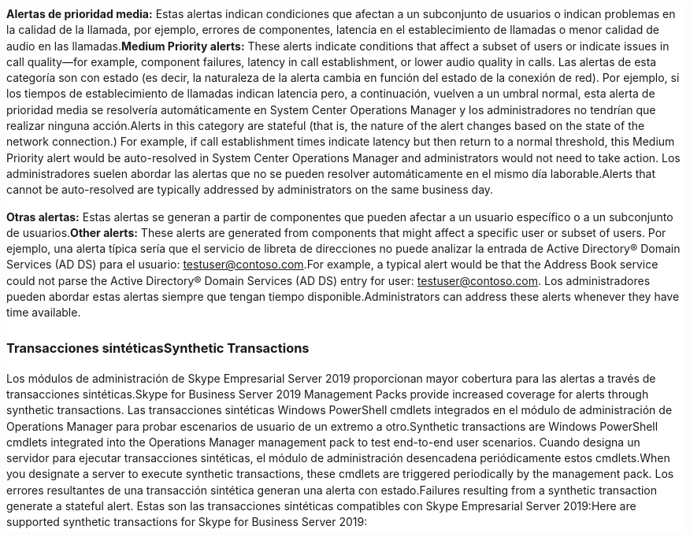 <span data-ttu-id="c1cb9-211">**Alertas de prioridad media:** Estas alertas indican condiciones que afectan a un subconjunto de usuarios o indican problemas en la calidad de la llamada, por ejemplo, errores de componentes, latencia en el establecimiento de llamadas o menor calidad de audio en las llamadas.</span><span class="sxs-lookup"><span data-stu-id="c1cb9-211">**Medium Priority alerts:** These alerts indicate conditions that affect a subset of users or indicate issues in call quality—for example, component failures, latency in call establishment, or lower audio quality in calls.</span></span> <span data-ttu-id="c1cb9-212">Las alertas de esta categoría son con estado (es decir, la naturaleza de la alerta cambia en función del estado de la conexión de red). Por ejemplo, si los tiempos de establecimiento de llamadas indican latencia pero, a continuación, vuelven a un umbral normal, esta alerta de prioridad media se resolvería automáticamente en System Center Operations Manager y los administradores no tendrían que realizar ninguna acción.</span><span class="sxs-lookup"><span data-stu-id="c1cb9-212">Alerts in this category are stateful (that is, the nature of the alert changes based on the state of the network connection.) For example, if call establishment times indicate latency but then return to a normal threshold, this Medium Priority alert would be auto-resolved in System Center Operations Manager and administrators would not need to take action.</span></span> <span data-ttu-id="c1cb9-213">Los administradores suelen abordar las alertas que no se pueden resolver automáticamente en el mismo día laborable.</span><span class="sxs-lookup"><span data-stu-id="c1cb9-213">Alerts that cannot be auto-resolved are typically addressed by administrators on the same business day.</span></span>
  
 <span data-ttu-id="c1cb9-214">**Otras alertas:** Estas alertas se generan a partir de componentes que pueden afectar a un usuario específico o a un subconjunto de usuarios.</span><span class="sxs-lookup"><span data-stu-id="c1cb9-214">**Other alerts:** These alerts are generated from components that might affect a specific user or subset of users.</span></span> <span data-ttu-id="c1cb9-215">Por ejemplo, una alerta típica sería que el servicio de libreta de direcciones no puede analizar la entrada de Active Directory® Domain Services (AD DS) para el usuario: testuser@contoso.com.</span><span class="sxs-lookup"><span data-stu-id="c1cb9-215">For example, a typical alert would be that the Address Book service could not parse the Active Directory® Domain Services (AD DS) entry for user: testuser@contoso.com.</span></span> <span data-ttu-id="c1cb9-216">Los administradores pueden abordar estas alertas siempre que tengan tiempo disponible.</span><span class="sxs-lookup"><span data-stu-id="c1cb9-216">Administrators can address these alerts whenever they have time available.</span></span>
  
### <a name="synthetic-transactions"></a><span data-ttu-id="c1cb9-217">Transacciones sintéticas</span><span class="sxs-lookup"><span data-stu-id="c1cb9-217">Synthetic Transactions</span></span>

<span data-ttu-id="c1cb9-218">Los módulos de administración de Skype Empresarial Server 2019 proporcionan mayor cobertura para las alertas a través de transacciones sintéticas.</span><span class="sxs-lookup"><span data-stu-id="c1cb9-218">Skype for Business Server 2019 Management Packs provide increased coverage for alerts through synthetic transactions.</span></span> <span data-ttu-id="c1cb9-219">Las transacciones sintéticas Windows PowerShell cmdlets integrados en el módulo de administración de Operations Manager para probar escenarios de usuario de un extremo a otro.</span><span class="sxs-lookup"><span data-stu-id="c1cb9-219">Synthetic transactions are Windows PowerShell cmdlets integrated into the Operations Manager management pack to test end-to-end user scenarios.</span></span> <span data-ttu-id="c1cb9-220">Cuando designa un servidor para ejecutar transacciones sintéticas, el módulo de administración desencadena periódicamente estos cmdlets.</span><span class="sxs-lookup"><span data-stu-id="c1cb9-220">When you designate a server to execute synthetic transactions, these cmdlets are triggered periodically by the management pack.</span></span> <span data-ttu-id="c1cb9-221">Los errores resultantes de una transacción sintética generan una alerta con estado.</span><span class="sxs-lookup"><span data-stu-id="c1cb9-221">Failures resulting from a synthetic transaction generate a stateful alert.</span></span> <span data-ttu-id="c1cb9-222">Estas son las transacciones sintéticas compatibles con Skype Empresarial Server 2019:</span><span class="sxs-lookup"><span data-stu-id="c1cb9-222">Here are supported synthetic transactions for Skype for Business Server 2019:</span></span>
  